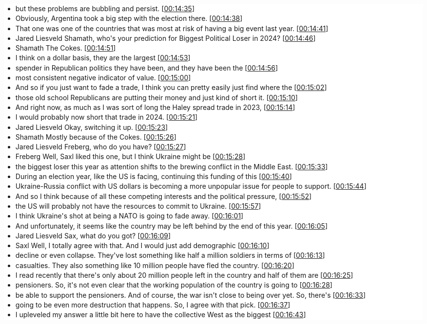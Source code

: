 *  but these problems are bubbling and persist. [[00:14:35](https://www.youtube.com/watch?v=ID8T71m7Ics&t=875.5999999999999s)]
*  Obviously, Argentina took a big step with the election there. [[00:14:38](https://www.youtube.com/watch?v=ID8T71m7Ics&t=878.9599999999999s)]
*  That one was one of the countries that was most at risk of having a big event last year. [[00:14:41](https://www.youtube.com/watch?v=ID8T71m7Ics&t=881.68s)]
*  Jared Liesveld Shamath, who's your prediction for Biggest Political Loser in 2024? [[00:14:46](https://www.youtube.com/watch?v=ID8T71m7Ics&t=886.16s)]
*  Shamath The Cokes. [[00:14:51](https://www.youtube.com/watch?v=ID8T71m7Ics&t=891.04s)]
*  I think on a dollar basis, they are the largest [[00:14:53](https://www.youtube.com/watch?v=ID8T71m7Ics&t=893.04s)]
*  spender in Republican politics they have been, and they have been the [[00:14:56](https://www.youtube.com/watch?v=ID8T71m7Ics&t=896.56s)]
*  most consistent negative indicator of value. [[00:15:00](https://www.youtube.com/watch?v=ID8T71m7Ics&t=900.4799999999999s)]
*  And so if you just want to fade a trade, I think you can pretty easily just find where the [[00:15:02](https://www.youtube.com/watch?v=ID8T71m7Ics&t=902.96s)]
*  those old school Republicans are putting their money and just kind of short it. [[00:15:10](https://www.youtube.com/watch?v=ID8T71m7Ics&t=910.24s)]
*  And right now, as much as I was sort of long the Haley spread trade in 2023, [[00:15:14](https://www.youtube.com/watch?v=ID8T71m7Ics&t=914.88s)]
*  I would probably now short that trade in 2024. [[00:15:21](https://www.youtube.com/watch?v=ID8T71m7Ics&t=921.52s)]
*  Jared Liesveld Okay, switching it up. [[00:15:23](https://www.youtube.com/watch?v=ID8T71m7Ics&t=923.9200000000001s)]
*  Shamath Mostly because of the Cokes. [[00:15:26](https://www.youtube.com/watch?v=ID8T71m7Ics&t=926.1600000000001s)]
*  Jared Liesveld Freberg, who do you have? [[00:15:27](https://www.youtube.com/watch?v=ID8T71m7Ics&t=927.36s)]
*  Freberg Well, Saxl liked this one, but I think Ukraine might be [[00:15:28](https://www.youtube.com/watch?v=ID8T71m7Ics&t=928.64s)]
*  the biggest loser this year as attention shifts to the brewing conflict in the Middle East. [[00:15:33](https://www.youtube.com/watch?v=ID8T71m7Ics&t=933.76s)]
*  During an election year, like the US is facing, continuing this funding of this [[00:15:40](https://www.youtube.com/watch?v=ID8T71m7Ics&t=940.32s)]
*  Ukraine-Russia conflict with US dollars is becoming a more unpopular issue for people to support. [[00:15:44](https://www.youtube.com/watch?v=ID8T71m7Ics&t=944.48s)]
*  And so I think because of all these competing interests and the political pressure, [[00:15:52](https://www.youtube.com/watch?v=ID8T71m7Ics&t=952.08s)]
*  the US will probably not have the resources to commit to Ukraine. [[00:15:57](https://www.youtube.com/watch?v=ID8T71m7Ics&t=957.12s)]
*  I think Ukraine's shot at being a NATO is going to fade away. [[00:16:01](https://www.youtube.com/watch?v=ID8T71m7Ics&t=961.76s)]
*  And unfortunately, it seems like the country may be left behind by the end of this year. [[00:16:05](https://www.youtube.com/watch?v=ID8T71m7Ics&t=965.68s)]
*  Jared Liesveld Sax, what do you got? [[00:16:09](https://www.youtube.com/watch?v=ID8T71m7Ics&t=969.76s)]
*  Saxl Well, I totally agree with that. And I would just add demographic [[00:16:10](https://www.youtube.com/watch?v=ID8T71m7Ics&t=970.96s)]
*  decline or even collapse. They've lost something like half a million soldiers in terms of [[00:16:13](https://www.youtube.com/watch?v=ID8T71m7Ics&t=973.92s)]
*  casualties. They also something like 10 million people have fled the country. [[00:16:20](https://www.youtube.com/watch?v=ID8T71m7Ics&t=980.08s)]
*  I read recently that there's only about 20 million people left in the country and half of them are [[00:16:25](https://www.youtube.com/watch?v=ID8T71m7Ics&t=985.12s)]
*  pensioners. So, it's not even clear that the working population of the country is going to [[00:16:28](https://www.youtube.com/watch?v=ID8T71m7Ics&t=988.96s)]
*  be able to support the pensioners. And of course, the war isn't close to being over yet. So, there's [[00:16:33](https://www.youtube.com/watch?v=ID8T71m7Ics&t=993.36s)]
*  going to be even more destruction that happens. So, I agree with that pick. [[00:16:37](https://www.youtube.com/watch?v=ID8T71m7Ics&t=997.6800000000001s)]
*  I upleveled my answer a little bit here to have the collective West as the biggest [[00:16:43](https://www.youtube.com/watch?v=ID8T71m7Ics&t=1003.2s)]